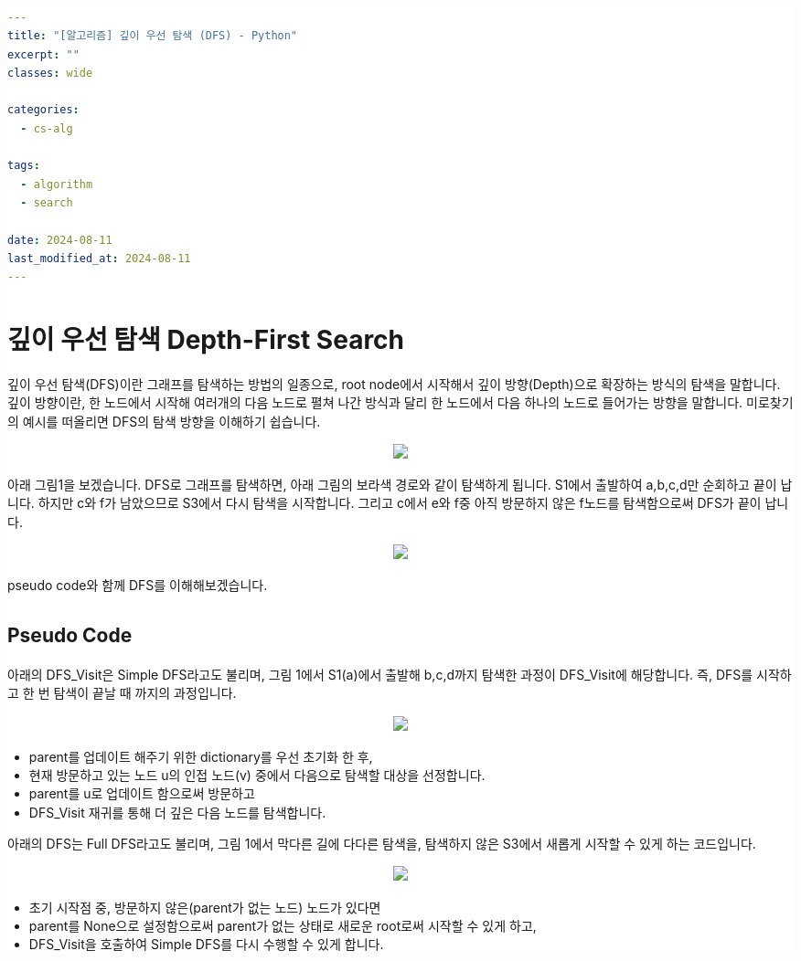 ```yaml
---
title: "[알고리즘] 깊이 우선 탐색 (DFS) - Python"
excerpt: ""
classes: wide

categories:
  - cs-alg

tags:
  - algorithm
  - search

date: 2024-08-11
last_modified_at: 2024-08-11
---
```


# 깊이 우선 탐색 Depth-First Search
깊이 우선 탐색(DFS)이란 그래프를 탐색하는 방법의 일종으로, root node에서 시작해서 깊이 방향(Depth)으로 확장하는 방식의 탐색을 말합니다. 깊이 방향이란, 한 노드에서 시작해 여러개의 다음 노드로 펼쳐 나간 방식과 달리 한 노드에서 다음 하나의 노드로 들어가는 방향을 말합니다. 미로찾기의 예시를 떠올리면 DFS의 탐색 방향을 이해하기 쉽습니다.

<p align="center"><img src="https://github.com/user-attachments/assets/271b7282-9ad0-4b95-8331-b14c093571cf" width="700"></p>

아래 그림1을 보겠습니다. DFS로 그래프를 탐색하면, 아래 그림의 보라색 경로와 같이 탐색하게 됩니다. S1에서 출발하여 a,b,c,d만 순회하고 끝이 납니다. 하지만 c와 f가 남았으므로 S3에서 다시 탐색을 시작합니다. 그리고 c에서 e와 f중 아직 방문하지 않은 f노드를 탐색함으로써 DFS가 끝이 납니다.

<p align="center"><img src="https://github.com/user-attachments/assets/74e0c98e-8082-4016-9b24-3b3e0f1ff577" width="300"></p>

pseudo code와 함께 DFS를 이해해보겠습니다.


## Pseudo Code
아래의 DFS_Visit은 Simple DFS라고도 불리며, 그림 1에서 S1(a)에서 출발해 b,c,d까지 탐색한 과정이 DFS_Visit에 해당합니다. 즉, DFS를 시작하고 한 번 탐색이 끝날 때 까지의 과정입니다.

<p align="center"><img src="https://github.com/user-attachments/assets/26d4e6c5-0a5a-4cd1-9d9c-0728f84f24ca" width="300"></p>

- parent를 업데이트 해주기 위한 dictionary를 우선 초기화 한 후,
- 현재 방문하고 있는 노드 u의 인접 노드(v) 중에서 다음으로 탐색할 대상을 선정합니다.
- parent를 u로 업데이트 함으로써 방문하고
- DFS_Visit 재귀를 통해 더 깊은 다음 노드를 탐색합니다.


아래의 DFS는 Full DFS라고도 불리며, 그림 1에서 막다른 길에 다다른 탐색을, 탐색하지 않은 S3에서 새롭게 시작할 수 있게 하는 코드입니다. 

<p align="center"><img src="https://github.com/user-attachments/assets/ab5fc36d-7fe4-4c29-bb60-0e0c3d1e686d" width="300"></p>

- 초기 시작점 중, 방문하지 않은(parent가 없는 노드) 노드가 있다면
- parent를 None으로 설정함으로써 parent가 없는 상태로 새로운 root로써 시작할 수 있게 하고,
- DFS_Visit을 호출하여 Simple DFS를 다시 수행할 수 있게 합니다.
